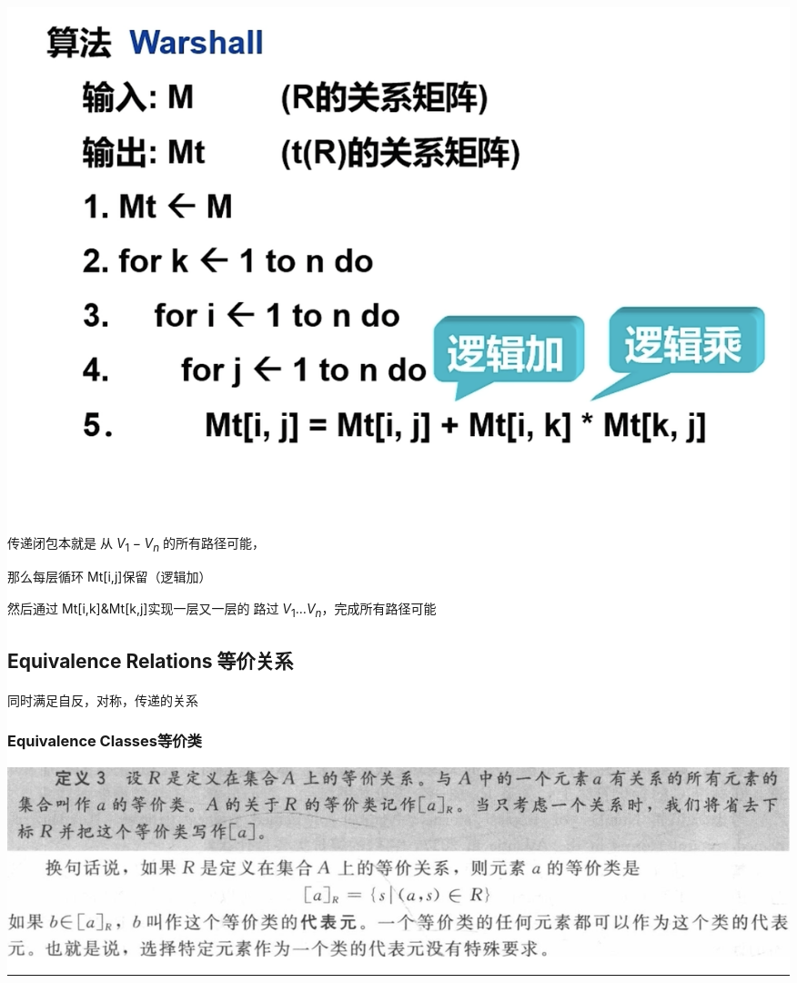 ![Untitled](Discrete%20Mathematics%20707067c13df14f39b11935dff13def32/Untitled%20121.png)

传递闭包本就是 从 $V_1 -V_n$ 的所有路径可能，

那么每层循环 Mt[i,j]保留（逻辑加）

然后通过 Mt[i,k]&Mt[k,j]实现一层又一层的 路过 $V_1…V_n$，完成所有路径可能

## Equivalence Relations 等价关系

同时满足自反，对称，传递的关系

### Equivalence Classes等价类

![Untitled](Discrete%20Mathematics%20707067c13df14f39b11935dff13def32/Untitled%20122.png)

---